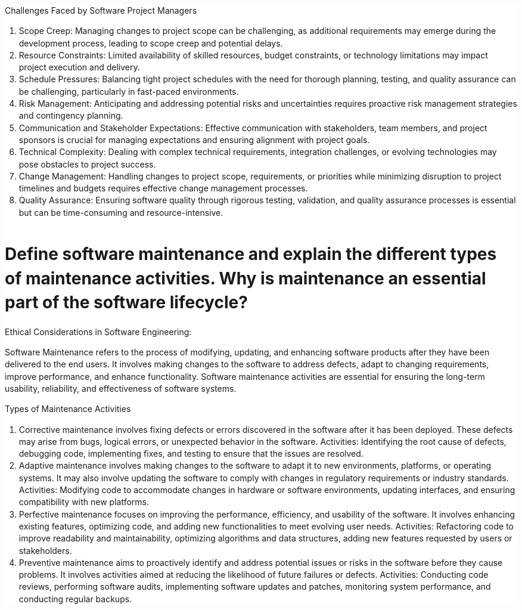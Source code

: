 Challenges Faced by Software Project Managers
1. Scope Creep: Managing changes to project scope can be challenging, as additional requirements may emerge during the development process, leading to scope creep and potential delays.
2. Resource Constraints: Limited availability of skilled resources, budget constraints, or technology limitations may impact project execution and delivery.
3. Schedule Pressures: Balancing tight project schedules with the need for thorough planning, testing, and quality assurance can be challenging, particularly in fast-paced environments.
4. Risk Management: Anticipating and addressing potential risks and uncertainties requires proactive risk management strategies and contingency planning.
5. Communication and Stakeholder Expectations: Effective communication with stakeholders, team members, and project sponsors is crucial for managing expectations and ensuring alignment with project goals.
6. Technical Complexity: Dealing with complex technical requirements, integration challenges, or evolving technologies may pose obstacles to project success.
7. Change Management: Handling changes to project scope, requirements, or priorities while minimizing disruption to project timelines and budgets requires effective change management processes.
8. Quality Assurance: Ensuring software quality through rigorous testing, validation, and quality assurance processes is essential but can be time-consuming and resource-intensive.

# Define software maintenance and explain the different types of maintenance activities. Why is maintenance an essential part of the software lifecycle?
Ethical Considerations in Software Engineering:

Software Maintenance refers to the process of modifying, updating, and enhancing software products after they have been delivered to the end users. It involves making changes to the software to address defects, adapt to changing requirements, improve performance, and enhance functionality. Software maintenance activities are essential for ensuring the long-term usability, reliability, and effectiveness of software systems.

Types of Maintenance Activities
1. Corrective maintenance involves fixing defects or errors discovered in the software after it has been deployed. These defects may arise from bugs, logical errors, or unexpected behavior in the software.
Activities: Identifying the root cause of defects, debugging code, implementing fixes, and testing to ensure that the issues are resolved.
2. Adaptive maintenance involves making changes to the software to adapt it to new environments, platforms, or operating systems. It may also involve updating the software to comply with changes in regulatory requirements or industry standards.
Activities: Modifying code to accommodate changes in hardware or software environments, updating interfaces, and ensuring compatibility with new platforms.
3. Perfective maintenance focuses on improving the performance, efficiency, and usability of the software. It involves enhancing existing features, optimizing code, and adding new functionalities to meet evolving user needs.
Activities: Refactoring code to improve readability and maintainability, optimizing algorithms and data structures, adding new features requested by users or stakeholders.
4. Preventive maintenance aims to proactively identify and address potential issues or risks in the software before they cause problems. It involves activities aimed at reducing the likelihood of future failures or defects.
Activities: Conducting code reviews, performing software audits, implementing software updates and patches, monitoring system performance, and conducting regular backups.
